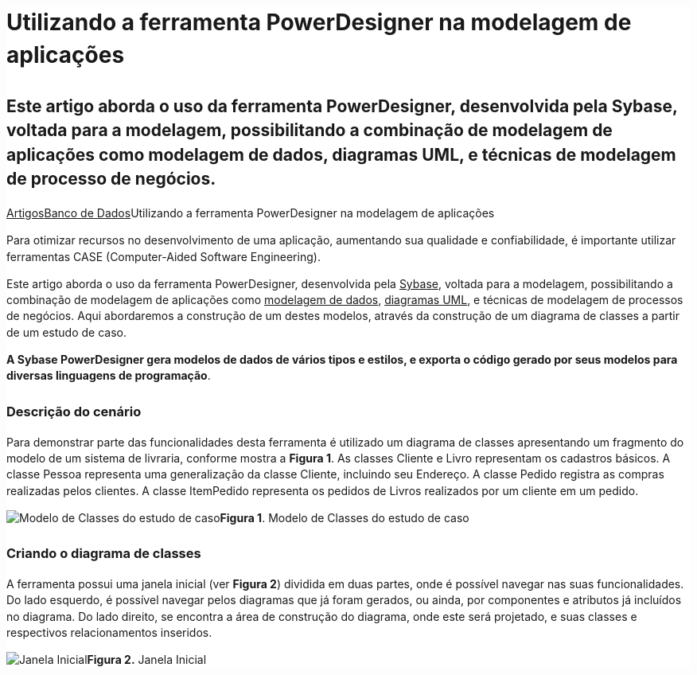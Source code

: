 # Utilizando a ferramenta PowerDesigner na modelagem de aplicações

## Este artigo aborda o uso da ferramenta PowerDesigner, desenvolvida pela Sybase, voltada para a modelagem, possibilitando a combinação de modelagem de aplicações como modelagem de dados, diagramas UML, e técnicas de modelagem de processo de negócios.



<iframe class="ad-medium" src="https://www.devmedia.com.br/marketing/banners/banner_160x600/" frameborder="0" style="outline: none; -webkit-tap-highlight-color: transparent; max-width: 100%; margin: auto; display: block; height: 600px;"></iframe>



[Artigos](https://www.devmedia.com.br/artigos/)[Banco de Dados](https://www.devmedia.com.br/artigos/banco-de-dados)Utilizando a ferramenta PowerDesigner na modelagem de aplicações

Para otimizar recursos no desenvolvimento de uma aplicação, aumentando sua qualidade e confiabilidade, é importante utilizar ferramentas CASE (Computer-Aided Software Engineering).

Este artigo aborda o uso da ferramenta PowerDesigner, desenvolvida pela [Sybase](https://en.wikipedia.org/wiki/Sybase), voltada para a modelagem, possibilitando a combinação de modelagem de aplicações como [modelagem de dados](https://www.devmedia.com.br/modelagem-de-dados-tutorial/20398), [diagramas UML](https://www.devmedia.com.br/uml/), e técnicas de modelagem de processos de negócios. Aqui abordaremos a construção de um destes modelos, através da construção de um diagrama de classes a partir de um estudo de caso.

**A Sybase PowerDesigner gera modelos de dados de vários tipos e estilos, e exporta o código gerado por seus modelos para diversas linguagens de programação**.

### Descrição do cenário

Para demonstrar parte das funcionalidades desta ferramenta é utilizado um diagrama de classes apresentando um fragmento do modelo de um sistema de livraria, conforme mostra a **Figura 1**. As classes Cliente e Livro representam os cadastros básicos. A classe Pessoa representa uma generalização da classe Cliente, incluindo seu Endereço. A classe Pedido registra as compras realizadas pelos clientes. A classe ItemPedido representa os pedidos de Livros realizados por um cliente em um pedido.

![Modelo de Classes do estudo de caso](https://www.devmedia.com.br/Imagens/gold/SQL/53/artigo8/image1.jpg)**Figura 1**. Modelo de Classes do estudo de caso

### Criando o diagrama de classes

A ferramenta possui uma janela inicial (ver **Figura 2**) dividida em duas partes, onde é possível navegar nas suas funcionalidades. Do lado esquerdo, é possível navegar pelos diagramas que já foram gerados, ou ainda, por componentes e atributos já incluídos no diagrama. Do lado direito, se encontra a área de construção do diagrama, onde este será projetado, e suas classes e respectivos relacionamentos inseridos.

![Janela Inicial](https://www.devmedia.com.br/Imagens/gold/SQL/53/artigo8/image2.jpg)**Figura 2.** Janela Inicial
